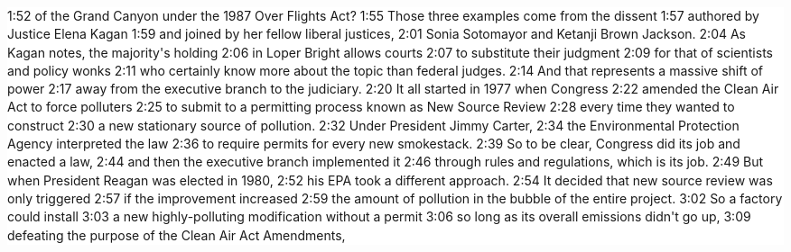 1:52
of the Grand Canyon under the 1987 Over Flights Act?
1:55
Those three examples come from the dissent
1:57
authored by Justice Elena Kagan
1:59
and joined by her fellow liberal justices,
2:01
Sonia Sotomayor and Ketanji Brown Jackson.
2:04
As Kagan notes, the majority's holding
2:06
in Loper Bright allows courts
2:07
to substitute their judgment
2:09
for that of scientists and policy wonks
2:11
who certainly know more about the topic than federal judges.
2:14
And that represents a massive shift of power
2:17
away from the executive branch to the judiciary.
2:20
It all started in 1977 when Congress
2:22
amended the Clean Air Act to force polluters
2:25
to submit to a permitting process known as New Source Review
2:28
every time they wanted to construct
2:30
a new stationary source of pollution.
2:32
Under President Jimmy Carter,
2:34
the Environmental Protection Agency interpreted the law
2:36
to require permits for every new smokestack.
2:39
So to be clear, Congress did its job and enacted a law,
2:44
and then the executive branch implemented it
2:46
through rules and regulations, which is its job.
2:49
But when President Reagan was elected in 1980,
2:52
his EPA took a different approach.
2:54
It decided that new source review was only triggered
2:57
if the improvement increased
2:59
the amount of pollution in the bubble of the entire project.
3:02
So a factory could install
3:03
a new highly-polluting modification without a permit
3:06
so long as its overall emissions didn't go up,
3:09
defeating the purpose of the Clean Air Act Amendments,